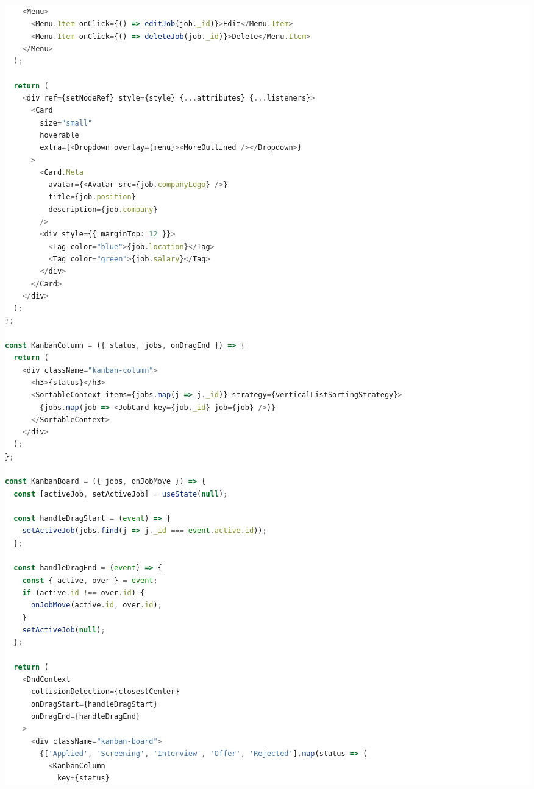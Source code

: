 ```typescript
    <Menu>
      <Menu.Item onClick={() => editJob(job._id)}>Edit</Menu.Item>
      <Menu.Item onClick={() => deleteJob(job._id)}>Delete</Menu.Item>
    </Menu>
  );

  return (
    <div ref={setNodeRef} style={style} {...attributes} {...listeners}>
      <Card
        size="small"
        hoverable
        extra={<Dropdown overlay={menu}><MoreOutlined /></Dropdown>}
      >
        <Card.Meta
          avatar={<Avatar src={job.companyLogo} />}
          title={job.position}
          description={job.company}
        />
        <div style={{ marginTop: 12 }}>
          <Tag color="blue">{job.location}</Tag>
          <Tag color="green">{job.salary}</Tag>
        </div>
      </Card>
    </div>
  );
};

const KanbanColumn = ({ status, jobs, onDragEnd }) => {
  return (
    <div className="kanban-column">
      <h3>{status}</h3>
      <SortableContext items={jobs.map(j => j._id)} strategy={verticalListSortingStrategy}>
        {jobs.map(job => <JobCard key={job._id} job={job} />)}
      </SortableContext>
    </div>
  );
};

const KanbanBoard = ({ jobs, onJobMove }) => {
  const [activeJob, setActiveJob] = useState(null);

  const handleDragStart = (event) => {
    setActiveJob(jobs.find(j => j._id === event.active.id));
  };

  const handleDragEnd = (event) => {
    const { active, over } = event;
    if (active.id !== over.id) {
      onJobMove(active.id, over.id);
    }
    setActiveJob(null);
  };

  return (
    <DndContext
      collisionDetection={closestCenter}
      onDragStart={handleDragStart}
      onDragEnd={handleDragEnd}
    >
      <div className="kanban-board">
        {['Applied', 'Screening', 'Interview', 'Offer', 'Rejected'].map(status => (
          <KanbanColumn
            key={status}
```
